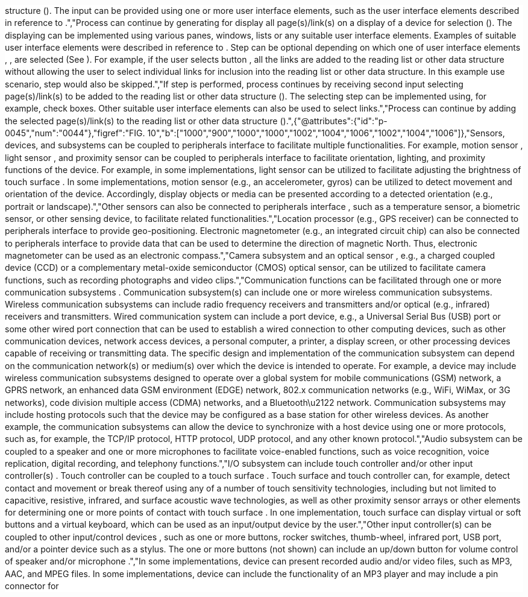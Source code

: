 structure (). The input can be provided using one or more user interface elements, such as the user interface elements described in reference to .","Process  can continue by generating for display all page(s)\/link(s) on a display of a device for selection (). The displaying can be implemented using various panes, windows, lists or any suitable user interface elements. Examples of suitable user interface elements were described in reference to . Step  can be optional depending on which one of user interface elements , ,  are selected (See ). For example, if the user selects button , all the links are added to the reading list or other data structure without allowing the user to select individual links for inclusion into the reading list or other data structure. In this example use scenario, step  would also be skipped.","If step  is performed, process  continues by receiving second input selecting page(s)\/link(s) to be added to the reading list or other data structure (). The selecting step can be implemented using, for example, check boxes. Other suitable user interface elements can also be used to select links.","Process  can continue by adding the selected page(s)\/link(s) to the reading list or other data structure ().",{"@attributes":{"id":"p-0045","num":"0044"},"figref":"FIG. 10","b":["1000","900","1000","1000","1002","1004","1006","1002","1004","1006"]},"Sensors, devices, and subsystems can be coupled to peripherals interface  to facilitate multiple functionalities. For example, motion sensor , light sensor , and proximity sensor  can be coupled to peripherals interface  to facilitate orientation, lighting, and proximity functions of the device. For example, in some implementations, light sensor  can be utilized to facilitate adjusting the brightness of touch surface . In some implementations, motion sensor  (e.g., an accelerometer, gyros) can be utilized to detect movement and orientation of the device. Accordingly, display objects or media can be presented according to a detected orientation (e.g., portrait or landscape).","Other sensors can also be connected to peripherals interface , such as a temperature sensor, a biometric sensor, or other sensing device, to facilitate related functionalities.","Location processor  (e.g., GPS receiver) can be connected to peripherals interface  to provide geo-positioning. Electronic magnetometer  (e.g., an integrated circuit chip) can also be connected to peripherals interface  to provide data that can be used to determine the direction of magnetic North. Thus, electronic magnetometer  can be used as an electronic compass.","Camera subsystem  and an optical sensor , e.g., a charged coupled device (CCD) or a complementary metal-oxide semiconductor (CMOS) optical sensor, can be utilized to facilitate camera functions, such as recording photographs and video clips.","Communication functions can be facilitated through one or more communication subsystems . Communication subsystem(s)  can include one or more wireless communication subsystems. Wireless communication subsystems  can include radio frequency receivers and transmitters and\/or optical (e.g., infrared) receivers and transmitters. Wired communication system can include a port device, e.g., a Universal Serial Bus (USB) port or some other wired port connection that can be used to establish a wired connection to other computing devices, such as other communication devices, network access devices, a personal computer, a printer, a display screen, or other processing devices capable of receiving or transmitting data. The specific design and implementation of the communication subsystem  can depend on the communication network(s) or medium(s) over which the device is intended to operate. For example, a device may include wireless communication subsystems designed to operate over a global system for mobile communications (GSM) network, a GPRS network, an enhanced data GSM environment (EDGE) network, 802.x communication networks (e.g., WiFi, WiMax, or 3G networks), code division multiple access (CDMA) networks, and a Bluetooth\u2122 network. Communication subsystems  may include hosting protocols such that the device may be configured as a base station for other wireless devices. As another example, the communication subsystems can allow the device to synchronize with a host device using one or more protocols, such as, for example, the TCP\/IP protocol, HTTP protocol, UDP protocol, and any other known protocol.","Audio subsystem  can be coupled to a speaker  and one or more microphones  to facilitate voice-enabled functions, such as voice recognition, voice replication, digital recording, and telephony functions.","I\/O subsystem  can include touch controller  and\/or other input controller(s) . Touch controller  can be coupled to a touch surface . Touch surface  and touch controller  can, for example, detect contact and movement or break thereof using any of a number of touch sensitivity technologies, including but not limited to capacitive, resistive, infrared, and surface acoustic wave technologies, as well as other proximity sensor arrays or other elements for determining one or more points of contact with touch surface . In one implementation, touch surface  can display virtual or soft buttons and a virtual keyboard, which can be used as an input\/output device by the user.","Other input controller(s)  can be coupled to other input\/control devices , such as one or more buttons, rocker switches, thumb-wheel, infrared port, USB port, and\/or a pointer device such as a stylus. The one or more buttons (not shown) can include an up\/down button for volume control of speaker  and\/or microphone .","In some implementations, device  can present recorded audio and\/or video files, such as MP3, AAC, and MPEG files. In some implementations, device  can include the functionality of an MP3 player and may include a pin connector for